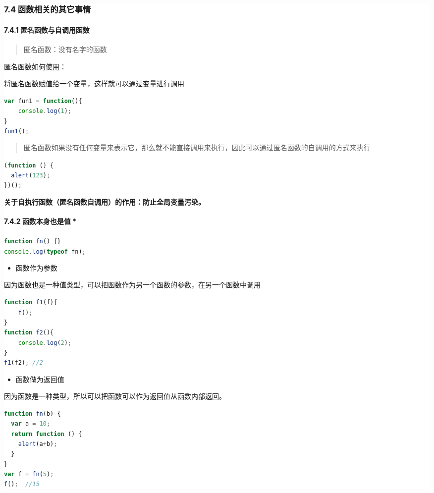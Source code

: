 

### 7.4 函数相关的其它事情

#### 7.4.1 匿名函数与自调用函数

> 匿名函数：没有名字的函数

匿名函数如何使用：

将匿名函数赋值给一个变量，这样就可以通过变量进行调用

```js
var fun1 = function(){
    console.log(1);
}
fun1();
```



> 匿名函数如果没有任何变量来表示它，那么就不能直接调用来执行，因此可以通过匿名函数的自调用的方式来执行

```javascript
(function () {
  alert(123);
})();
```

**关于自执行函数（匿名函数自调用）的作用：防止全局变量污染。**



#### 7.4.2 函数本身也是值 * 

```js
function fn() {}
console.log(typeof fn);
```

- 函数作为参数

因为函数也是一种值类型，可以把函数作为另一个函数的参数，在另一个函数中调用

```js
function f1(f){
    f();
}
function f2(){
    console.log(2);
}
f1(f2); //2
```



- 函数做为返回值

因为函数是一种类型，所以可以把函数可以作为返回值从函数内部返回。

```javascript
function fn(b) {
  var a = 10;
  return function () {
    alert(a+b);
  }
}
var f = fn(5);
f();  //15
```
